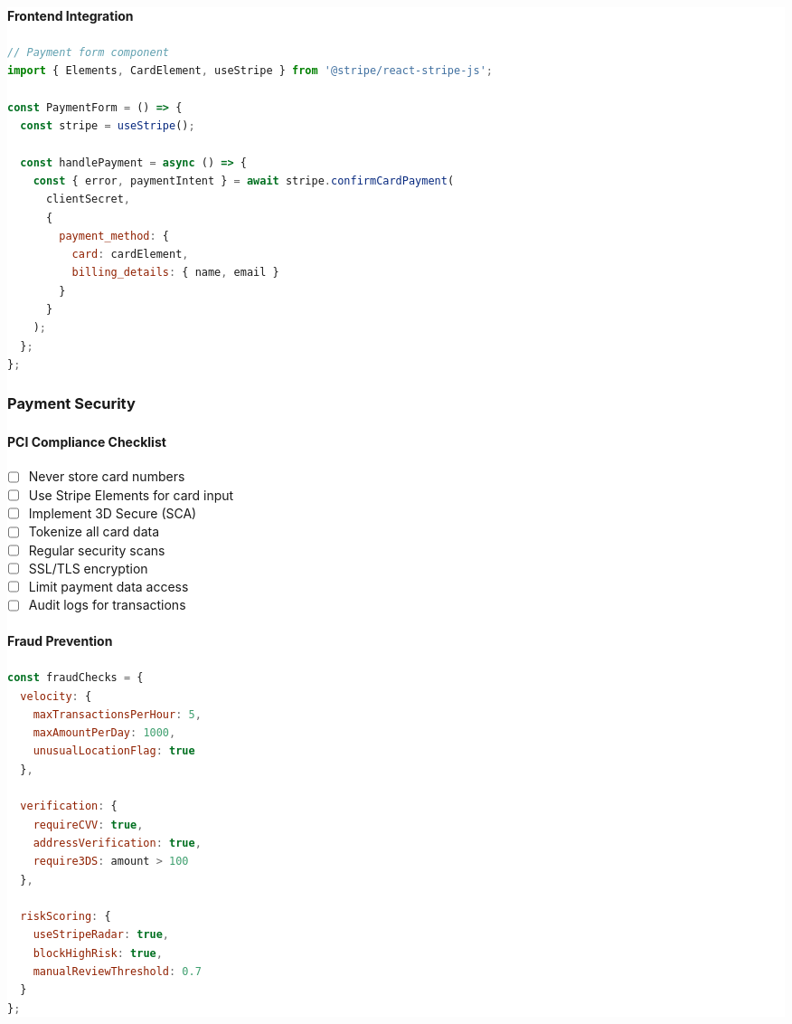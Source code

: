 #### Frontend Integration
```javascript
// Payment form component
import { Elements, CardElement, useStripe } from '@stripe/react-stripe-js';

const PaymentForm = () => {
  const stripe = useStripe();
  
  const handlePayment = async () => {
    const { error, paymentIntent } = await stripe.confirmCardPayment(
      clientSecret,
      {
        payment_method: {
          card: cardElement,
          billing_details: { name, email }
        }
      }
    );
  };
};
```

### Payment Security

#### PCI Compliance Checklist
- [ ] Never store card numbers
- [ ] Use Stripe Elements for card input
- [ ] Implement 3D Secure (SCA)
- [ ] Tokenize all card data
- [ ] Regular security scans
- [ ] SSL/TLS encryption
- [ ] Limit payment data access
- [ ] Audit logs for transactions

#### Fraud Prevention
```javascript
const fraudChecks = {
  velocity: {
    maxTransactionsPerHour: 5,
    maxAmountPerDay: 1000,
    unusualLocationFlag: true
  },
  
  verification: {
    requireCVV: true,
    addressVerification: true,
    require3DS: amount > 100
  },
  
  riskScoring: {
    useStripeRadar: true,
    blockHighRisk: true,
    manualReviewThreshold: 0.7
  }
};
```
